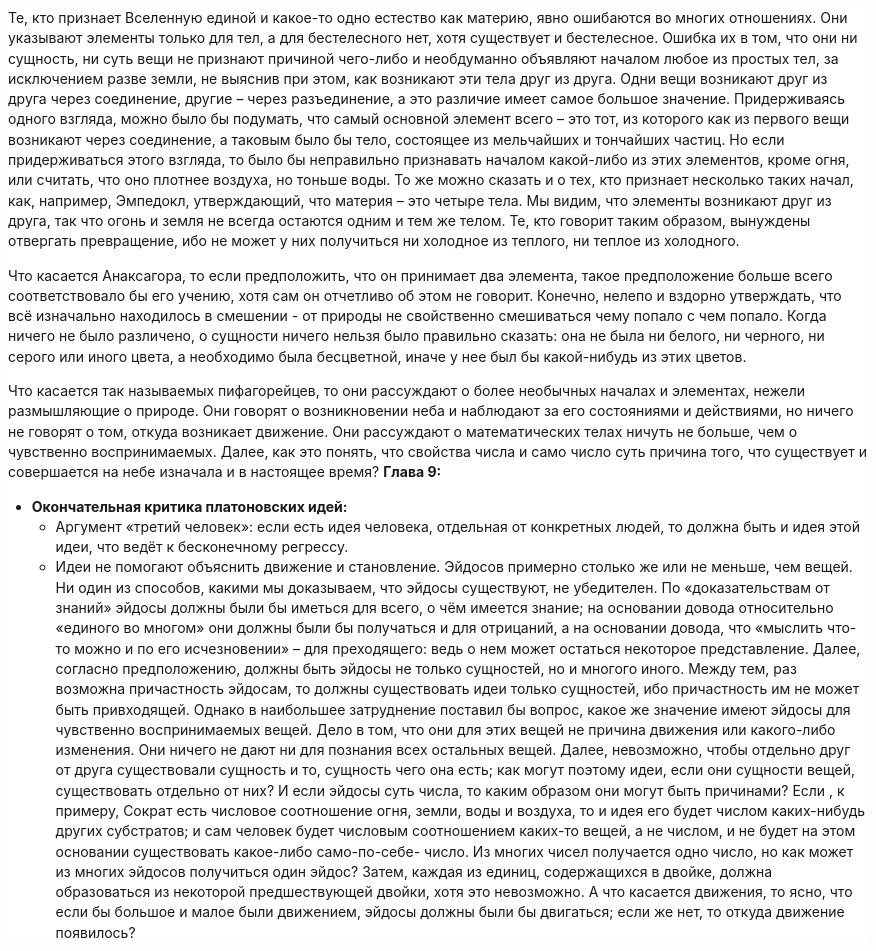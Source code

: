 Те, кто признает Вселенную единой и какое-то одно естество как материю, явно ошибаются во многих отношениях. Они указывают элементы только для тел, а для бестелесного нет, хотя существует и бестелесное. Ошибка их в том, что они ни сущность, ни суть вещи не признают причиной чего-либо и необдуманно объявляют началом любое из простых тел, за исключением разве земли, не выяснив при этом, как возникают эти тела друг из друга. Одни вещи возникают друг из друга через соединение, другие – через разъединение, а это различие имеет самое большое значение. Придерживаясь одного взгляда, можно было бы подумать, что самый основной элемент всего – это тот, из которого как из первого вещи возникают через соединение, а таковым было бы тело, состоящее из мельчайших и тончайших частиц. Но если придерживаться этого взгляда, то было бы неправильно признавать началом какой-либо из этих элементов, кроме огня, или считать, что оно плотнее воздуха, но тоньше воды. То же можно сказать и о тех, кто признает несколько таких начал, как, например, Эмпедокл, утверждающий, что материя – это четыре тела. Мы видим, что элементы возникают друг из друга, так что огонь и земля не всегда остаются одним и тем же телом. Те, кто говорит таким образом, вынуждены отвергать превращение, ибо не может у них получиться ни холодное из теплого, ни теплое из холодного.

Что касается Анаксагора, то если предположить, что он принимает два элемента, такое предположение больше всего соответствовало бы его учению, хотя сам он отчетливо об этом не говорит. Конечно, нелепо и вздорно утверждать, что всё изначально находилось в смешении - от природы не свойственно смешиваться чему попало с чем попало. Когда ничего не было различено, о сущности ничего нельзя было правильно сказать: она не была ни белого, ни черного, ни серого или иного цвета, а необходимо была бесцветной, иначе у нее был бы какой-нибудь из этих цветов.

Что касается так называемых пифагорейцев, то они рассуждают о более необычных началах и элементах, нежели размышляющие о природе. Они говорят о возникновении неба и наблюдают за его состояниями и действиями, но ничего не говорят о том, откуда возникает движение. Они рассуждают о математических телах ничуть не больше, чем о чувственно воспринимаемых. Далее, как это понять, что свойства числа и само число суть причина того, что существует и совершается на небе изначала и в настоящее время?
**Глава 9:**
- **Окончательная критика платоновских идей:**
    - Аргумент «третий человек»: если есть идея человека, отдельная от конкретных людей, то должна быть и идея этой идеи, что ведёт к бесконечному регрессу.
    - Идеи не помогают объяснить движение и становление.
Эйдосов примерно столько же или не меньше, чем вещей. Ни один из способов, какими мы доказываем, что эйдосы существуют, не убедителен. По «доказательствам от знаний» эйдосы должны были бы иметься для всего, о чём имеется знание; на основании довода относительно «единого во многом» они должны были бы получаться и для отрицаний, а на основании довода, что «мыслить что-то можно и по его исчезновении» – для преходящего: ведь о нем может остаться некоторое представление. Далее, согласно предположению, должны быть эйдосы не только сущностей, но и многого иного. Между тем, раз возможна причастность эйдосам, то должны существовать идеи только сущностей, ибо причастность им не может быть привходящей. Однако в наибольшее затруднение поставил бы вопрос, какое же значение имеют эйдосы для чувственно воспринимаемых вещей. Дело в том, что они для этих вещей не причина движения или какого-либо изменения. Они ничего не дают ни для познания всех остальных вещей. Далее, невозможно, чтобы отдельно друг от друга существовали сущность и то, сущность чего она есть; как могут поэтому идеи, если они сущности вещей, существовать отдельно от них? И если эйдосы суть числа, то каким образом они могут быть причинами? Если , к примеру, Сократ есть числовое соотношение огня, земли, воды и воздуха, то и идея его будет числом каких-нибудь других субстратов; и сам человек будет числовым соотношением каких-то вещей, а не числом, и не будет на этом основании существовать какое-либо само-по-себе- число. Из многих чисел получается одно число, но как может из многих эйдосов получиться один эйдос? Затем, каждая из единиц, содержащихся в двойке, должна образоваться из некоторой предшествующей двойки, хотя это невозможно. А что касается движения, то ясно, что если бы большое и малое были движением, эйдосы должны были бы двигаться; если же нет, то откуда движение появилось?
